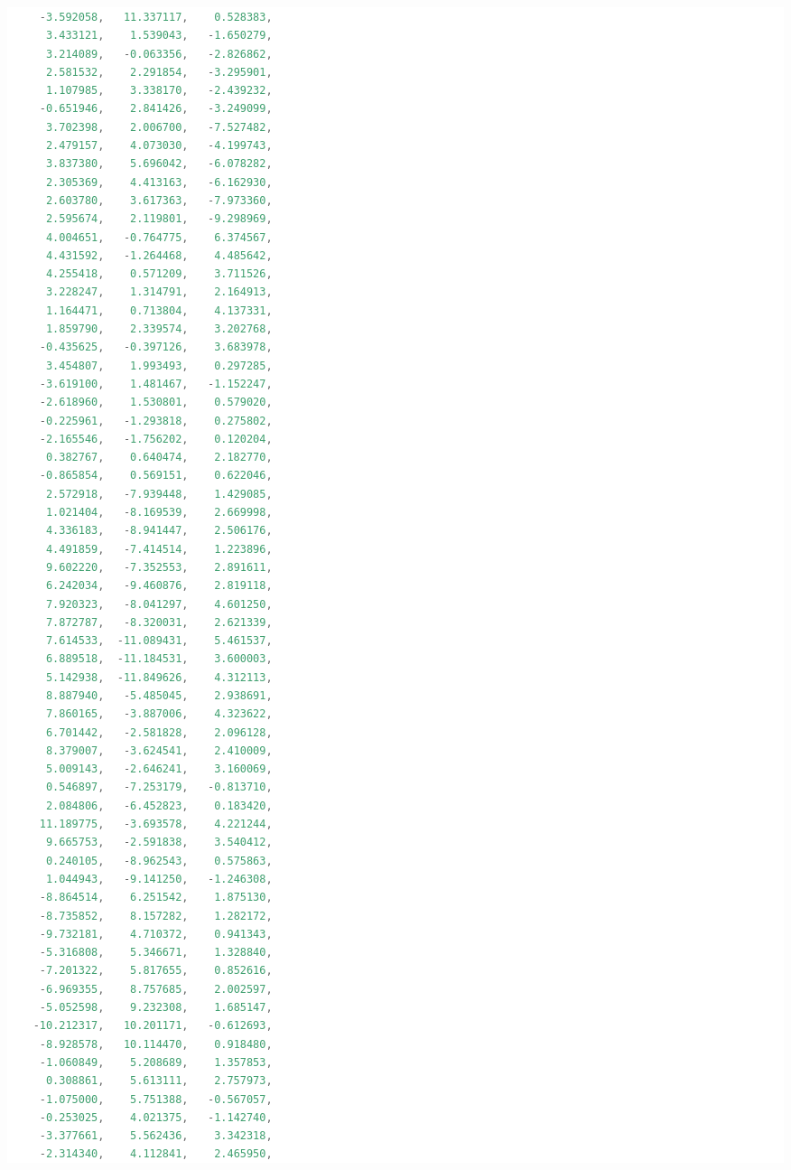    ```C++
        -3.592058,   11.337117,    0.528383,
         3.433121,    1.539043,   -1.650279,
         3.214089,   -0.063356,   -2.826862,
         2.581532,    2.291854,   -3.295901,
         1.107985,    3.338170,   -2.439232,
        -0.651946,    2.841426,   -3.249099,
         3.702398,    2.006700,   -7.527482,
         2.479157,    4.073030,   -4.199743,
         3.837380,    5.696042,   -6.078282,
         2.305369,    4.413163,   -6.162930,
         2.603780,    3.617363,   -7.973360,
         2.595674,    2.119801,   -9.298969,
         4.004651,   -0.764775,    6.374567,
         4.431592,   -1.264468,    4.485642,
         4.255418,    0.571209,    3.711526,
         3.228247,    1.314791,    2.164913,
         1.164471,    0.713804,    4.137331,
         1.859790,    2.339574,    3.202768,
        -0.435625,   -0.397126,    3.683978,
         3.454807,    1.993493,    0.297285,
        -3.619100,    1.481467,   -1.152247,
        -2.618960,    1.530801,    0.579020,
        -0.225961,   -1.293818,    0.275802,
        -2.165546,   -1.756202,    0.120204,
         0.382767,    0.640474,    2.182770,
        -0.865854,    0.569151,    0.622046,
         2.572918,   -7.939448,    1.429085,
         1.021404,   -8.169539,    2.669998,
         4.336183,   -8.941447,    2.506176,
         4.491859,   -7.414514,    1.223896,
         9.602220,   -7.352553,    2.891611,
         6.242034,   -9.460876,    2.819118,
         7.920323,   -8.041297,    4.601250,
         7.872787,   -8.320031,    2.621339,
         7.614533,  -11.089431,    5.461537,
         6.889518,  -11.184531,    3.600003,
         5.142938,  -11.849626,    4.312113,
         8.887940,   -5.485045,    2.938691,
         7.860165,   -3.887006,    4.323622,
         6.701442,   -2.581828,    2.096128,
         8.379007,   -3.624541,    2.410009,
         5.009143,   -2.646241,    3.160069,
         0.546897,   -7.253179,   -0.813710,
         2.084806,   -6.452823,    0.183420,
        11.189775,   -3.693578,    4.221244,
         9.665753,   -2.591838,    3.540412,
         0.240105,   -8.962543,    0.575863,
         1.044943,   -9.141250,   -1.246308,
        -8.864514,    6.251542,    1.875130,
        -8.735852,    8.157282,    1.282172,
        -9.732181,    4.710372,    0.941343,
        -5.316808,    5.346671,    1.328840,
        -7.201322,    5.817655,    0.852616,
        -6.969355,    8.757685,    2.002597,
        -5.052598,    9.232308,    1.685147,
       -10.212317,   10.201171,   -0.612693,
        -8.928578,   10.114470,    0.918480,
        -1.060849,    5.208689,    1.357853,
         0.308861,    5.613111,    2.757973,
        -1.075000,    5.751388,   -0.567057,
        -0.253025,    4.021375,   -1.142740,
        -3.377661,    5.562436,    3.342318,
        -2.314340,    4.112841,    2.465950,
   ```